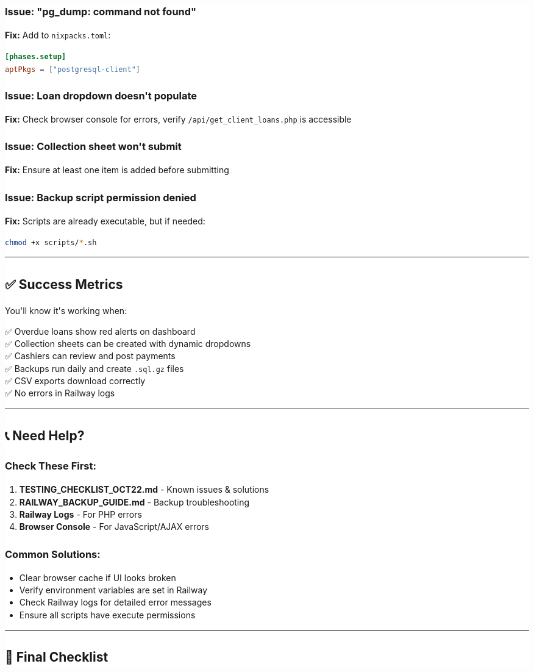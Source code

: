 ### Issue: "pg_dump: command not found"
**Fix:** Add to `nixpacks.toml`:
```toml
[phases.setup]
aptPkgs = ["postgresql-client"]
```

### Issue: Loan dropdown doesn't populate
**Fix:** Check browser console for errors, verify `/api/get_client_loans.php` is accessible

### Issue: Collection sheet won't submit
**Fix:** Ensure at least one item is added before submitting

### Issue: Backup script permission denied
**Fix:** Scripts are already executable, but if needed:
```bash
chmod +x scripts/*.sh
```

---

## ✅ Success Metrics

You'll know it's working when:

✅ Overdue loans show red alerts on dashboard  
✅ Collection sheets can be created with dynamic dropdowns  
✅ Cashiers can review and post payments  
✅ Backups run daily and create `.sql.gz` files  
✅ CSV exports download correctly  
✅ No errors in Railway logs  

---

## 📞 Need Help?

### Check These First:
1. **TESTING_CHECKLIST_OCT22.md** - Known issues & solutions
2. **RAILWAY_BACKUP_GUIDE.md** - Backup troubleshooting
3. **Railway Logs** - For PHP errors
4. **Browser Console** - For JavaScript/AJAX errors

### Common Solutions:
- Clear browser cache if UI looks broken
- Verify environment variables are set in Railway
- Check Railway logs for detailed error messages
- Ensure all scripts have execute permissions

---

## 🎯 Final Checklist
